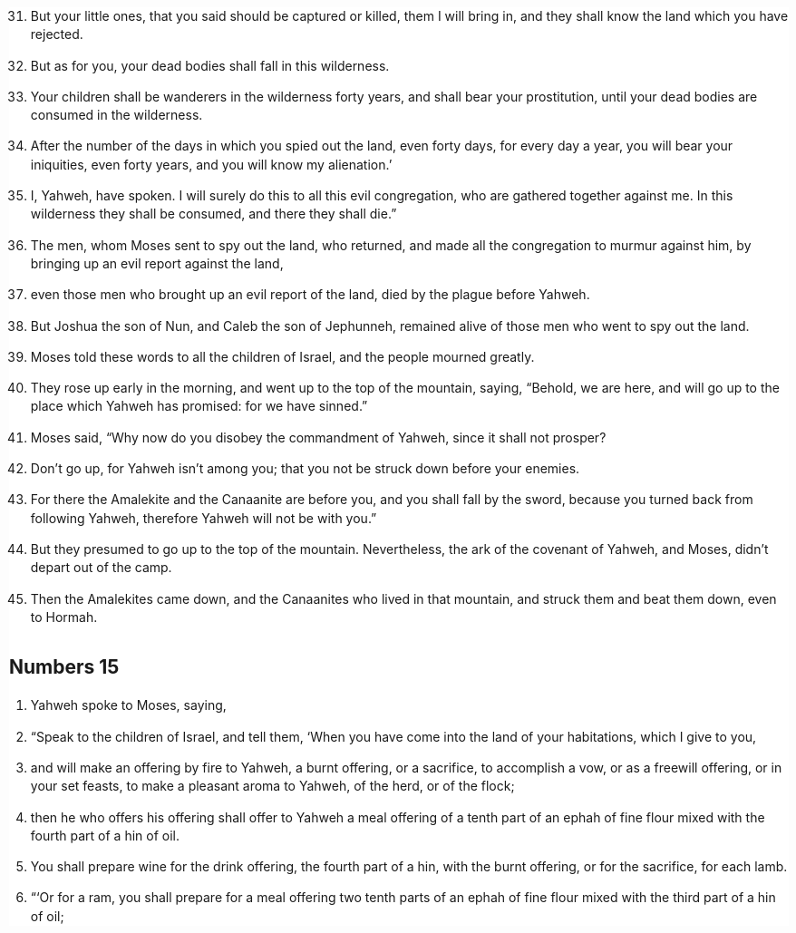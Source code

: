 31. But your little ones, that you said should be captured or killed, them I will bring in, and they shall know the land which you have rejected.

32. But as for you, your dead bodies shall fall in this wilderness.

33. Your children shall be wanderers in the wilderness forty years, and shall bear your prostitution, until your dead bodies are consumed in the wilderness.

34. After the number of the days in which you spied out the land, even forty days, for every day a year, you will bear your iniquities, even forty years, and you will know my alienation.’

35. I, Yahweh, have spoken. I will surely do this to all this evil congregation, who are gathered together against me. In this wilderness they shall be consumed, and there they shall die.”  

36.   The men, whom Moses sent to spy out the land, who returned, and made all the congregation to murmur against him, by bringing up an evil report against the land,

37. even those men who brought up an evil report of the land, died by the plague before Yahweh.

38. But Joshua the son of Nun, and Caleb the son of Jephunneh, remained alive of those men who went to spy out the land.  

39.   Moses told these words to all the children of Israel, and the people mourned greatly.

40. They rose up early in the morning, and went up to the top of the mountain, saying, “Behold, we are here, and will go up to the place which Yahweh has promised: for we have sinned.”  

41.   Moses said, “Why now do you disobey the commandment of Yahweh, since it shall not prosper?

42. Don’t go up, for Yahweh isn’t among you; that you not be struck down before your enemies.

43. For there the Amalekite and the Canaanite are before you, and you shall fall by the sword, because you turned back from following Yahweh, therefore Yahweh will not be with you.”  

44.   But they presumed to go up to the top of the mountain. Nevertheless, the ark of the covenant of Yahweh, and Moses, didn’t depart out of the camp.

45. Then the Amalekites came down, and the Canaanites who lived in that mountain, and struck them and beat them down, even to Hormah.   

## Numbers 15

1. Yahweh spoke to Moses, saying,

2. “Speak to the children of Israel, and tell them, ‘When you have come into the land of your habitations, which I give to you,

3. and will make an offering by fire to Yahweh, a burnt offering, or a sacrifice, to accomplish a vow, or as a freewill offering, or in your set feasts, to make a pleasant aroma to Yahweh, of the herd, or of the flock;

4. then he who offers his offering shall offer to Yahweh a meal offering of a tenth part of an ephah of fine flour mixed with the fourth part of a hin of oil.

5. You shall prepare wine for the drink offering, the fourth part of a hin, with the burnt offering, or for the sacrifice, for each lamb.  

6.   “‘Or for a ram, you shall prepare for a meal offering two tenth parts of an ephah of fine flour mixed with the third part of a hin of oil;
